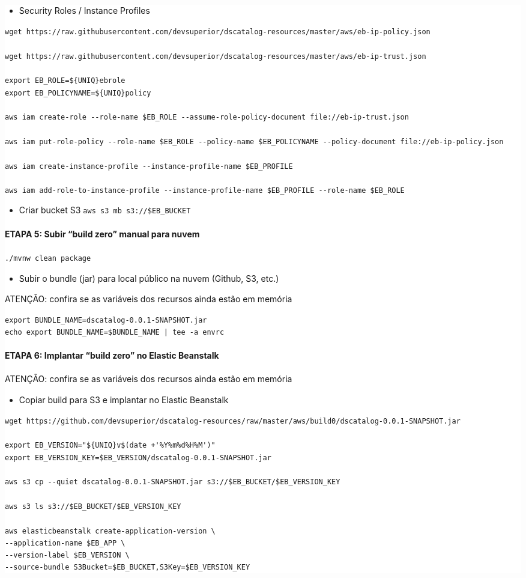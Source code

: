 - Security Roles / Instance Profiles
```shell
wget https://raw.githubusercontent.com/devsuperior/dscatalog-resources/master/aws/eb-ip-policy.json

wget https://raw.githubusercontent.com/devsuperior/dscatalog-resources/master/aws/eb-ip-trust.json

export EB_ROLE=${UNIQ}ebrole
export EB_POLICYNAME=${UNIQ}policy

aws iam create-role --role-name $EB_ROLE --assume-role-policy-document file://eb-ip-trust.json

aws iam put-role-policy --role-name $EB_ROLE --policy-name $EB_POLICYNAME --policy-document file://eb-ip-policy.json

aws iam create-instance-profile --instance-profile-name $EB_PROFILE

aws iam add-role-to-instance-profile --instance-profile-name $EB_PROFILE --role-name $EB_ROLE
```

- Criar bucket S3
```aws s3 mb s3://$EB_BUCKET ```

#### ETAPA 5: Subir “build zero” manual para nuvem

```./mvnw clean package```

* Subir o bundle (jar) para local público na nuvem (Github, S3, etc.)

ATENÇÃO: confira se as variáveis dos recursos ainda estão em memória
  
```shell
export BUNDLE_NAME=dscatalog-0.0.1-SNAPSHOT.jar
echo export BUNDLE_NAME=$BUNDLE_NAME | tee -a envrc
```

#### ETAPA 6: Implantar “build zero” no Elastic Beanstalk
ATENÇÃO: confira se as variáveis dos recursos ainda estão em memória

- Copiar build para S3 e implantar no Elastic Beanstalk
```shell
wget https://github.com/devsuperior/dscatalog-resources/raw/master/aws/build0/dscatalog-0.0.1-SNAPSHOT.jar

export EB_VERSION="${UNIQ}v$(date +'%Y%m%d%H%M')"
export EB_VERSION_KEY=$EB_VERSION/dscatalog-0.0.1-SNAPSHOT.jar

aws s3 cp --quiet dscatalog-0.0.1-SNAPSHOT.jar s3://$EB_BUCKET/$EB_VERSION_KEY

aws s3 ls s3://$EB_BUCKET/$EB_VERSION_KEY

aws elasticbeanstalk create-application-version \
--application-name $EB_APP \
--version-label $EB_VERSION \
--source-bundle S3Bucket=$EB_BUCKET,S3Key=$EB_VERSION_KEY
```
